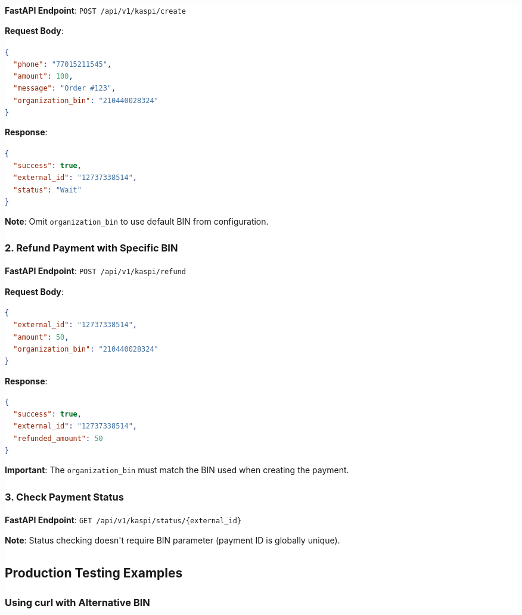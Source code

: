 **FastAPI Endpoint**: `POST /api/v1/kaspi/create`

**Request Body**:
```json
{
  "phone": "77015211545",
  "amount": 100,
  "message": "Order #123",
  "organization_bin": "210440028324"
}
```

**Response**:
```json
{
  "success": true,
  "external_id": "12737338514",
  "status": "Wait"
}
```

**Note**: Omit `organization_bin` to use default BIN from configuration.

### 2. Refund Payment with Specific BIN

**FastAPI Endpoint**: `POST /api/v1/kaspi/refund`

**Request Body**:
```json
{
  "external_id": "12737338514",
  "amount": 50,
  "organization_bin": "210440028324"
}
```

**Response**:
```json
{
  "success": true,
  "external_id": "12737338514",
  "refunded_amount": 50
}
```

**Important**: The `organization_bin` must match the BIN used when creating the payment.

### 3. Check Payment Status

**FastAPI Endpoint**: `GET /api/v1/kaspi/status/{external_id}`

**Note**: Status checking doesn't require BIN parameter (payment ID is globally unique).

## Production Testing Examples

### Using curl with Alternative BIN
